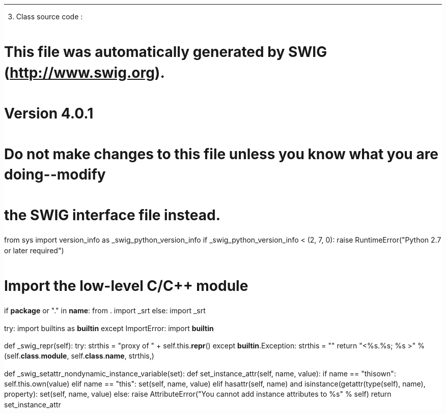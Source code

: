 -----------------------------------------------------------
 
3. Class source code :
 
# This file was automatically generated by SWIG (http://www.swig.org).
# Version 4.0.1
#
# Do not make changes to this file unless you know what you are doing--modify
# the SWIG interface file instead.

from sys import version_info as _swig_python_version_info
if _swig_python_version_info < (2, 7, 0):
    raise RuntimeError("Python 2.7 or later required")

# Import the low-level C/C++ module
if __package__ or "." in __name__:
    from . import _srt
else:
    import _srt

try:
    import builtins as __builtin__
except ImportError:
    import __builtin__

def _swig_repr(self):
    try:
        strthis = "proxy of " + self.this.__repr__()
    except __builtin__.Exception:
        strthis = ""
    return "<%s.%s; %s >" % (self.__class__.__module__, self.__class__.__name__, strthis,)


def _swig_setattr_nondynamic_instance_variable(set):
    def set_instance_attr(self, name, value):
        if name == "thisown":
            self.this.own(value)
        elif name == "this":
            set(self, name, value)
        elif hasattr(self, name) and isinstance(getattr(type(self), name), property):
            set(self, name, value)
        else:
            raise AttributeError("You cannot add instance attributes to %s" % self)
    return set_instance_attr
